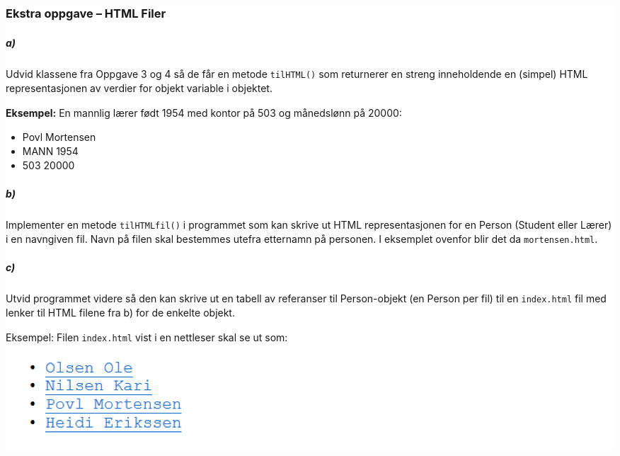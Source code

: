 ### Ekstra oppgave – HTML Filer

##### a)

Udvid klassene fra Oppgave 3 og 4 så de får en metode `tilHTML()` som returnerer en streng inneholdende en (simpel) HTML representasjonen av verdier for objekt variable i objektet.

**Eksempel:** En mannlig lærer født 1954 med kontor på 503 og månedslønn på 20000:

<html>
<ul>
<li>Povl Mortensen</li>
<li>MANN 1954</li>
<li>503 20000</li>
</ul>
</html>

##### b)

Implementer en metode `tilHTMLfil()` i programmet som kan skrive ut HTML representasjonen for en Person (Student eller Lærer) i en navngiven fil. Navn på filen skal bestemmes utefra etternamn på personen. I eksemplet ovenfor blir det da `mortensen.html`.

##### c)

Utvid programmet videre så den kan skrive ut en tabell av referanser til Person-objekt (en Person per fil) til en `index.html` fil med lenker til HTML filene fra b) for de enkelte objekt.

Eksempel: Filen `index.html` vist i en nettleser skal se ut som:

![](assets/markdown-img-paste-20181007114543279.png)
